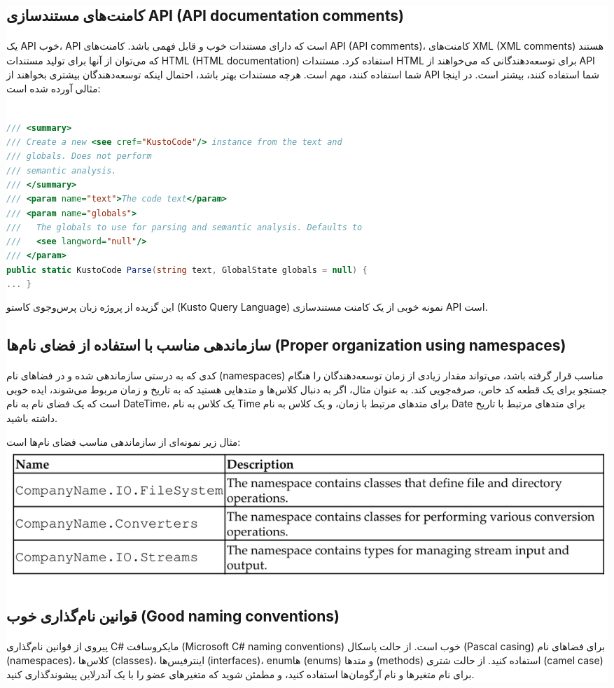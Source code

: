 ## کامنت‌های مستندسازی API (API documentation comments)
یک API خوب، API است که دارای مستندات خوب و قابل فهمی باشد. کامنت‌های API (API comments)، کامنت‌های XML (XML comments) هستند که می‌توان از آنها برای تولید مستندات HTML (HTML documentation) استفاده کرد. مستندات HTML برای توسعه‌دهندگانی که می‌خواهند از API شما استفاده کنند، مهم است. هرچه مستندات بهتر باشد، احتمال اینکه توسعه‌دهندگان بیشتری بخواهند از API شما استفاده کنند، بیشتر است. در اینجا مثالی آورده شده است:

```C#

/// <summary>
/// Create a new <see cref="KustoCode"/> instance from the text and
/// globals. Does not perform
/// semantic analysis.
/// </summary>
/// <param name="text">The code text</param>
/// <param name="globals">
///   The globals to use for parsing and semantic analysis. Defaults to
///   <see langword="null"/>
/// </param>
public static KustoCode Parse(string text, GlobalState globals = null) {
... }
```
این گزیده از پروژه زبان پرس‌وجوی کاستو (Kusto Query Language) نمونه خوبی از یک کامنت مستندسازی API است.

## سازماندهی مناسب با استفاده از فضای نام‌ها (Proper organization using namespaces)
کدی که به درستی سازماندهی شده و در فضاهای نام (namespaces) مناسب قرار گرفته باشد، می‌تواند مقدار زیادی از زمان توسعه‌دهندگان را هنگام جستجو برای یک قطعه کد خاص، صرفه‌جویی کند. به عنوان مثال، اگر به دنبال کلاس‌ها و متدهایی هستید که به تاریخ و زمان مربوط می‌شوند، ایده خوبی است که یک فضای نام به نام DateTime، یک کلاس به نام Time برای متدهای مرتبط با زمان، و یک کلاس به نام Date برای متدهای مرتبط با تاریخ داشته باشید.

مثال زیر نمونه‌ای از سازماندهی مناسب فضای نام‌ها است:
  ![Conventions-UsedThis-Book](../../assets/image/01/Table%201-2.png) 

## قوانین نام‌گذاری خوب (Good naming conventions)
پیروی از قوانین نام‌گذاری C# مایکروسافت (Microsoft C# naming conventions) خوب است. از حالت پاسکال (Pascal casing) برای فضاهای نام (namespaces)، کلاس‌ها (classes)، اینترفیس‌ها (interfaces)، enumها (enums) و متدها (methods) استفاده کنید. از حالت شتری (camel case) برای نام متغیرها و نام آرگومان‌ها استفاده کنید، و مطمئن شوید که متغیرهای عضو را با یک آندرلاین پیشوندگذاری کنید.

